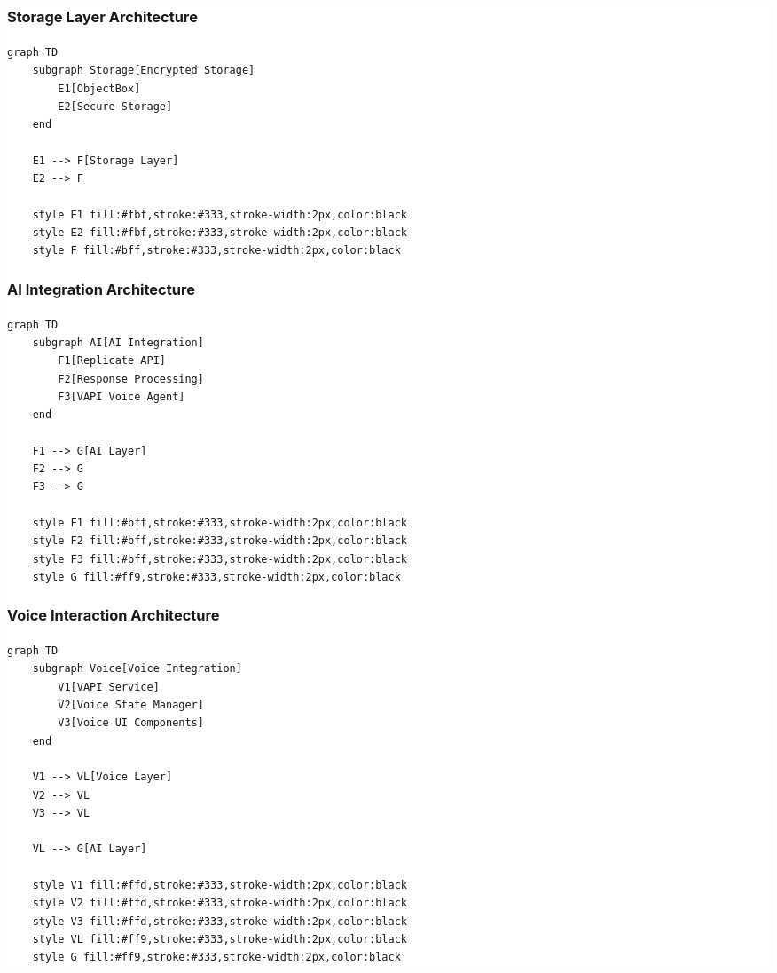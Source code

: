 ### Storage Layer Architecture
```mermaid
graph TD
    subgraph Storage[Encrypted Storage]
        E1[ObjectBox]
        E2[Secure Storage]
    end

    E1 --> F[Storage Layer]
    E2 --> F

    style E1 fill:#fbf,stroke:#333,stroke-width:2px,color:black
    style E2 fill:#fbf,stroke:#333,stroke-width:2px,color:black
    style F fill:#bff,stroke:#333,stroke-width:2px,color:black
```

### AI Integration Architecture
```mermaid
graph TD
    subgraph AI[AI Integration]
        F1[Replicate API]
        F2[Response Processing]
        F3[VAPI Voice Agent]
    end

    F1 --> G[AI Layer]
    F2 --> G
    F3 --> G

    style F1 fill:#bff,stroke:#333,stroke-width:2px,color:black
    style F2 fill:#bff,stroke:#333,stroke-width:2px,color:black
    style F3 fill:#bff,stroke:#333,stroke-width:2px,color:black
    style G fill:#ff9,stroke:#333,stroke-width:2px,color:black
```

### Voice Interaction Architecture
```mermaid
graph TD
    subgraph Voice[Voice Integration]
        V1[VAPI Service]
        V2[Voice State Manager]
        V3[Voice UI Components]
    end

    V1 --> VL[Voice Layer]
    V2 --> VL
    V3 --> VL

    VL --> G[AI Layer]

    style V1 fill:#ffd,stroke:#333,stroke-width:2px,color:black
    style V2 fill:#ffd,stroke:#333,stroke-width:2px,color:black
    style V3 fill:#ffd,stroke:#333,stroke-width:2px,color:black
    style VL fill:#ff9,stroke:#333,stroke-width:2px,color:black
    style G fill:#ff9,stroke:#333,stroke-width:2px,color:black
```
